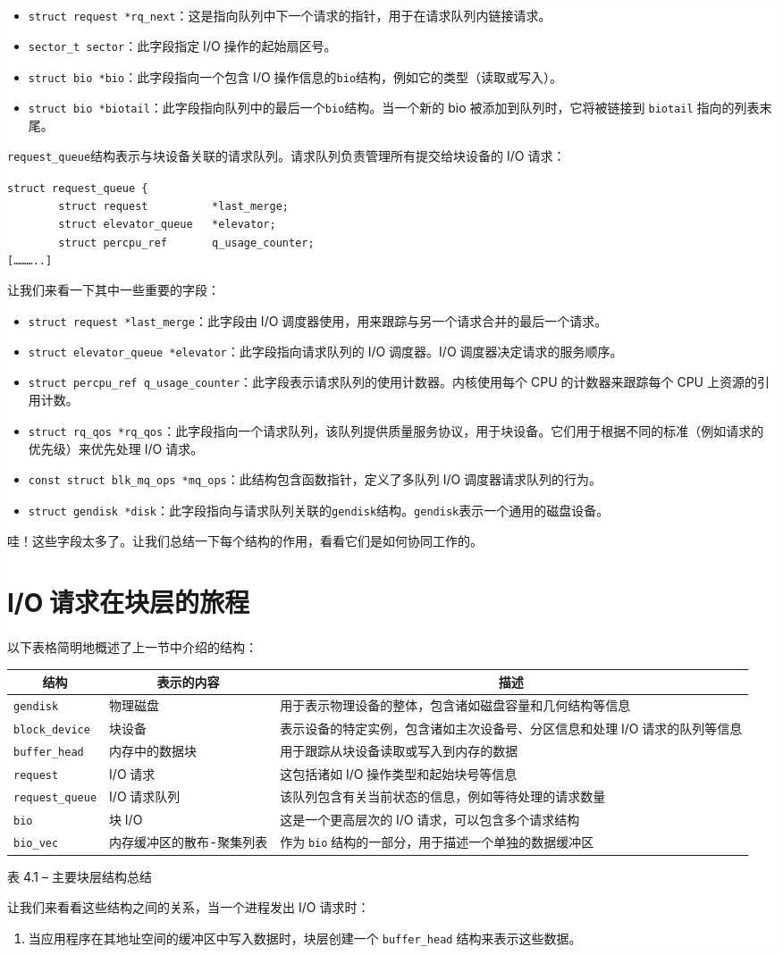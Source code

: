 +   `struct request *rq_next`：这是指向队列中下一个请求的指针，用于在请求队列内链接请求。

+   `sector_t sector`：此字段指定 I/O 操作的起始扇区号。

+   `struct bio *bio`：此字段指向一个包含 I/O 操作信息的`bio`结构，例如它的类型（读取或写入）。

+   `struct bio *biotail`：此字段指向队列中的最后一个`bio`结构。当一个新的 bio 被添加到队列时，它将被链接到 `biotail` 指向的列表末尾。

`request_queue`结构表示与块设备关联的请求队列。请求队列负责管理所有提交给块设备的 I/O 请求：

```
struct request_queue {
        struct request          *last_merge;
        struct elevator_queue   *elevator;
        struct percpu_ref       q_usage_counter;
[………..]
```

让我们来看一下其中一些重要的字段：

+   `struct request *last_merge`：此字段由 I/O 调度器使用，用来跟踪与另一个请求合并的最后一个请求。

+   `struct elevator_queue *elevator`：此字段指向请求队列的 I/O 调度器。I/O 调度器决定请求的服务顺序。

+   `struct percpu_ref q_usage_counter`：此字段表示请求队列的使用计数器。内核使用每个 CPU 的计数器来跟踪每个 CPU 上资源的引用计数。

+   `struct rq_qos *rq_qos`：此字段指向一个请求队列，该队列提供质量服务协议，用于块设备。它们用于根据不同的标准（例如请求的优先级）来优先处理 I/O 请求。

+   `const struct blk_mq_ops *mq_ops`：此结构包含函数指针，定义了多队列 I/O 调度器请求队列的行为。

+   `struct gendisk *disk`：此字段指向与请求队列关联的`gendisk`结构。`gendisk`表示一个通用的磁盘设备。

哇！这些字段太多了。让我们总结一下每个结构的作用，看看它们是如何协同工作的。

# I/O 请求在块层的旅程

以下表格简明地概述了上一节中介绍的结构：

| **结构** | **表示的内容** | **描述** |
| --- | --- | --- |
| `gendisk` | 物理磁盘 | 用于表示物理设备的整体，包含诸如磁盘容量和几何结构等信息 |
| `block_device` | 块设备 | 表示设备的特定实例，包含诸如主次设备号、分区信息和处理 I/O 请求的队列等信息 |
| `buffer_head` | 内存中的数据块 | 用于跟踪从块设备读取或写入到内存的数据 |
| `request` | I/O 请求 | 这包括诸如 I/O 操作类型和起始块号等信息 |
| `request_queue` | I/O 请求队列 | 该队列包含有关当前状态的信息，例如等待处理的请求数量 |
| `bio` | 块 I/O | 这是一个更高层次的 I/O 请求，可以包含多个请求结构 |
| `bio_vec` | 内存缓冲区的散布-聚集列表 | 作为 `bio` 结构的一部分，用于描述一个单独的数据缓冲区 |

表 4.1 – 主要块层结构总结

让我们来看看这些结构之间的关系，当一个进程发出 I/O 请求时：

1.  当应用程序在其地址空间的缓冲区中写入数据时，块层创建一个 `buffer_head` 结构来表示这些数据。

